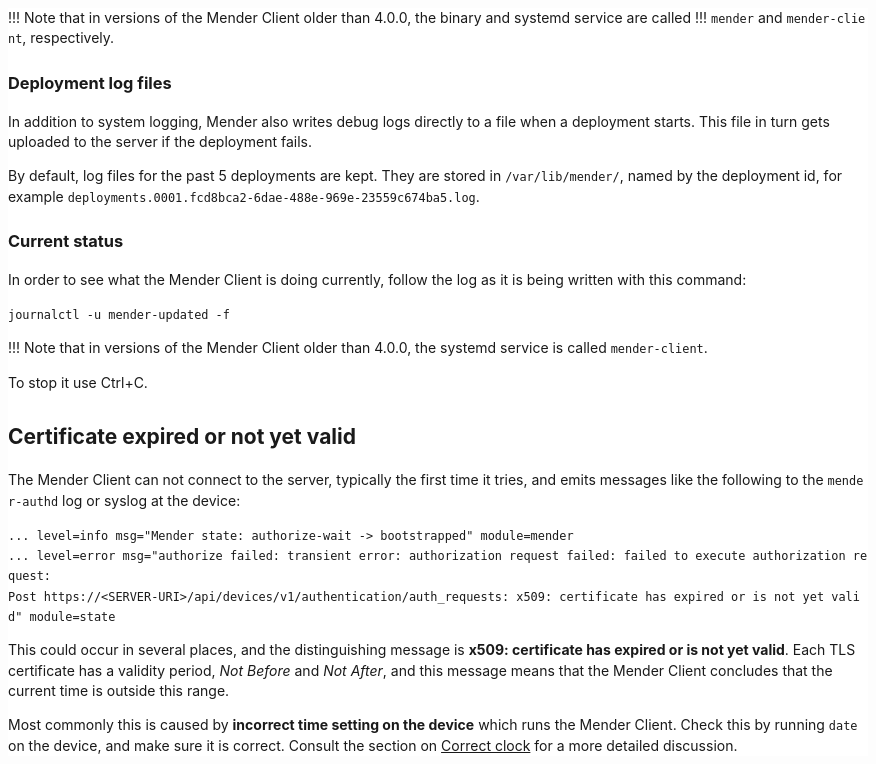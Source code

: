 
!!! Note that in versions of the Mender Client older than 4.0.0, the binary and systemd service are called
!!! `mender` and `mender-client`, respectively.


### Deployment log files

In addition to system logging, Mender also writes debug logs directly to a file when
a deployment starts. This file in turn gets uploaded to the server if the
deployment fails.

By default, log files for the past 5 deployments are kept.
They are stored in `/var/lib/mender/`, named by the deployment id,
for example `deployments.0001.fcd8bca2-6dae-488e-969e-23559c674ba5.log`.


### Current status

In order to see what the Mender Client is doing currently, follow the log
as it is being written with this command:

```
journalctl -u mender-updated -f
```


!!! Note that in versions of the Mender Client older than 4.0.0, the systemd service is called `mender-client`.

To stop it use Ctrl+C.


## Certificate expired or not yet valid

The Mender Client can not connect to the server, typically the first time it tries, and emits messages like the following to the `mender-authd` log or syslog at the device:

```
... level=info msg="Mender state: authorize-wait -> bootstrapped" module=mender
... level=error msg="authorize failed: transient error: authorization request failed: failed to execute authorization request:
Post https://<SERVER-URI>/api/devices/v1/authentication/auth_requests: x509: certificate has expired or is not yet valid" module=state
```

This could occur in several places, and the distinguishing message is **x509: certificate has expired or is not yet valid**.
Each TLS certificate has a validity period, *Not Before* and *Not After*, and this message means that the Mender Client concludes that
the current time is outside this range.

Most commonly this is caused by **incorrect time setting on the device** which runs the Mender Client. Check this by
running `date` on the device, and make sure it is correct. Consult the section on [Correct clock](../../05.Operating-System-updates-Yocto-Project/01.Overview/docs.md#correct-clock)
for a more detailed discussion.
